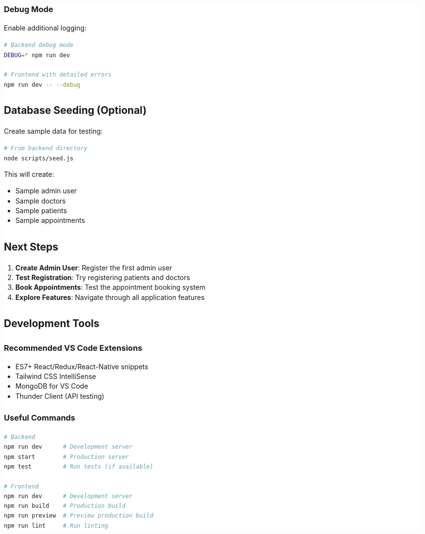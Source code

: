 ### Debug Mode

Enable additional logging:

```bash
# Backend debug mode
DEBUG=* npm run dev

# Frontend with detailed errors
npm run dev -- --debug
```

## Database Seeding (Optional)

Create sample data for testing:

```bash
# From backend directory
node scripts/seed.js
```

This will create:
- Sample admin user
- Sample doctors
- Sample patients
- Sample appointments

## Next Steps

1. **Create Admin User**: Register the first admin user
2. **Test Registration**: Try registering patients and doctors
3. **Book Appointments**: Test the appointment booking system
4. **Explore Features**: Navigate through all application features

## Development Tools

### Recommended VS Code Extensions

- ES7+ React/Redux/React-Native snippets
- Tailwind CSS IntelliSense
- MongoDB for VS Code
- Thunder Client (API testing)

### Useful Commands

```bash
# Backend
npm run dev      # Development server
npm start        # Production server
npm test         # Run tests (if available)

# Frontend
npm run dev      # Development server
npm run build    # Production build
npm run preview  # Preview production build
npm run lint     # Run linting
```
